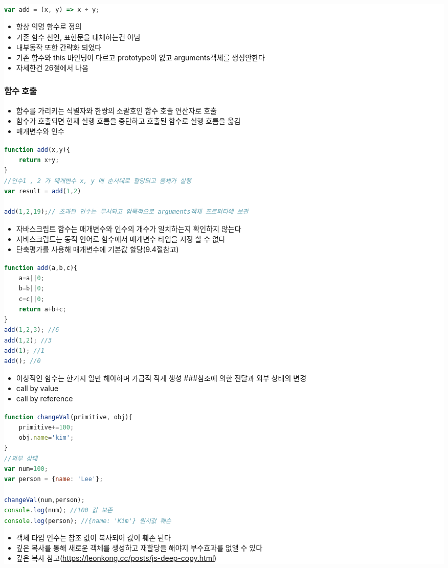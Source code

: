 ~~~javascript
var add = (x, y) => x + y;
~~~
- 항상 익명 함수로 정의 
- 기존 함수 선언, 표현문을 대체하는건 아님
- 내부동작 또한 간략화 되었다
- 기존 함수와 this 바인딩이 다르고 prototype이 없고 arguments객체를 생성안한다
- 자세한건 26절에서 나옴

### 함수 호출
- 함수를 가리키는 식별자와 한쌍의 소괄호인 함수 호출 연산자로 호출
- 함수가 호출되면 현재 실행 흐름을 중단하고 호출된 함수로 실행 흐름을 옮김
- 매개변수와 인수
~~~javascript
function add(x,y){ 
    return x+y;
}
//인수1 , 2 가 매개변수 x, y 에 순서대로 할당되고 몸체가 실행
var result = add(1,2)

add(1,2,19);// 초과된 인수는 무시되고 암묵적으로 arguments객체 프로퍼티에 보관
~~~
- 자바스크립트 함수는 매개변수와 인수의 개수가 일치하는지 확인하지 않는다
- 자바스크립트는 동적 언어로 함수에서 매게변수 타입을 지정 할 수 없다
- 단축평가를 사용해 매개변수에 기본값 할당(9.4절참고)
~~~javascript
function add(a,b,c){
    a=a||0;
    b=b||0;
    c=c||0;
    return a+b+c;   
}
add(1,2,3); //6
add(1,2); //3
add(1); //1
add(); //0
~~~
- 이상적인 함수는 한가지 일만 해야하며 가급적 작게 생성
###참조에 의한 전달과 외부 상태의 변경
- call by value
- call by reference
~~~javascript
function changeVal(primitive, obj){
    primitive+=100;
    obj.name='kim';
}
//외부 상태
var num=100;
var person = {name: 'Lee'};

changeVal(num,person);
console.log(num); //100 값 보존
console.log(person); //{name: 'Kim'} 원시값 훼손
~~~
- 객체 타입 인수는 참조 값이 복사되어 값이 훼손 된다
- 깊은 복사를 통해 새로운 객체를 생성하고 재할당을 해야지 부수효과를 없앨 수 있다
- 깊은 복사 참고(https://leonkong.cc/posts/js-deep-copy.html)

